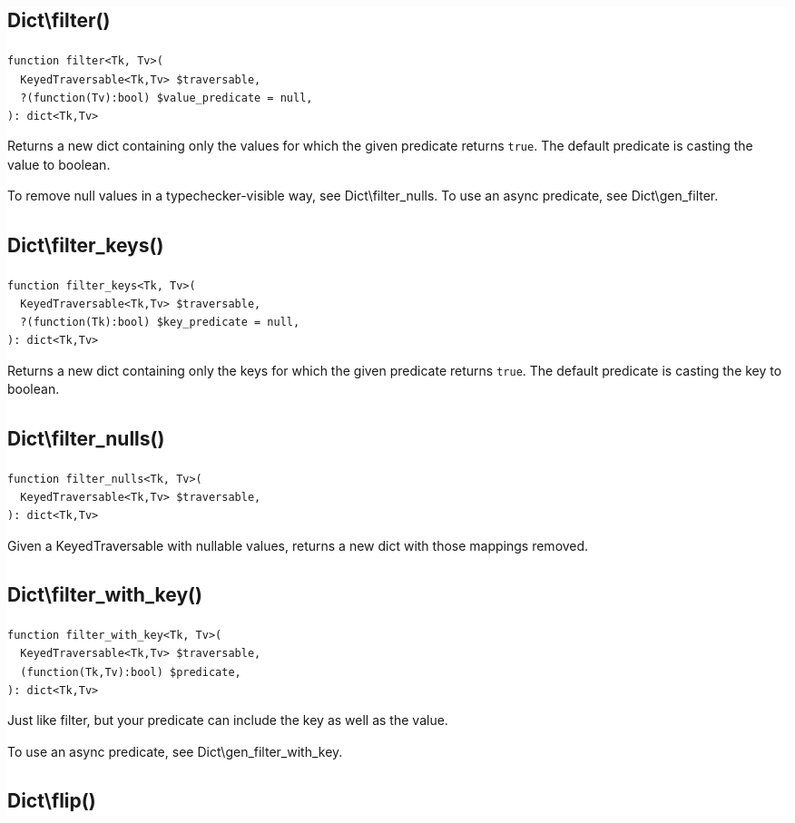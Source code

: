 ## Dict\filter()

```Hack
function filter<Tk, Tv>(
  KeyedTraversable<Tk,Tv> $traversable,
  ?(function(Tv):bool) $value_predicate = null,
): dict<Tk,Tv>
```

Returns a new dict containing only the values for which the given predicate
returns `true`. The default predicate is casting the value to boolean.

To remove null values in a typechecker-visible way, see Dict\filter_nulls.
To use an async predicate, see Dict\gen_filter.

## Dict\filter_keys()

```Hack
function filter_keys<Tk, Tv>(
  KeyedTraversable<Tk,Tv> $traversable,
  ?(function(Tk):bool) $key_predicate = null,
): dict<Tk,Tv>
```

Returns a new dict containing only the keys for which the given predicate
returns `true`. The default predicate is casting the key to boolean.

## Dict\filter_nulls()

```Hack
function filter_nulls<Tk, Tv>(
  KeyedTraversable<Tk,Tv> $traversable,
): dict<Tk,Tv>
```

Given a KeyedTraversable with nullable values, returns a new dict with
those mappings removed.

## Dict\filter_with_key()

```Hack
function filter_with_key<Tk, Tv>(
  KeyedTraversable<Tk,Tv> $traversable,
  (function(Tk,Tv):bool) $predicate,
): dict<Tk,Tv>
```

Just like filter, but your predicate can include the key as well as
the value.

To use an async predicate, see Dict\gen_filter_with_key.

## Dict\flip()
